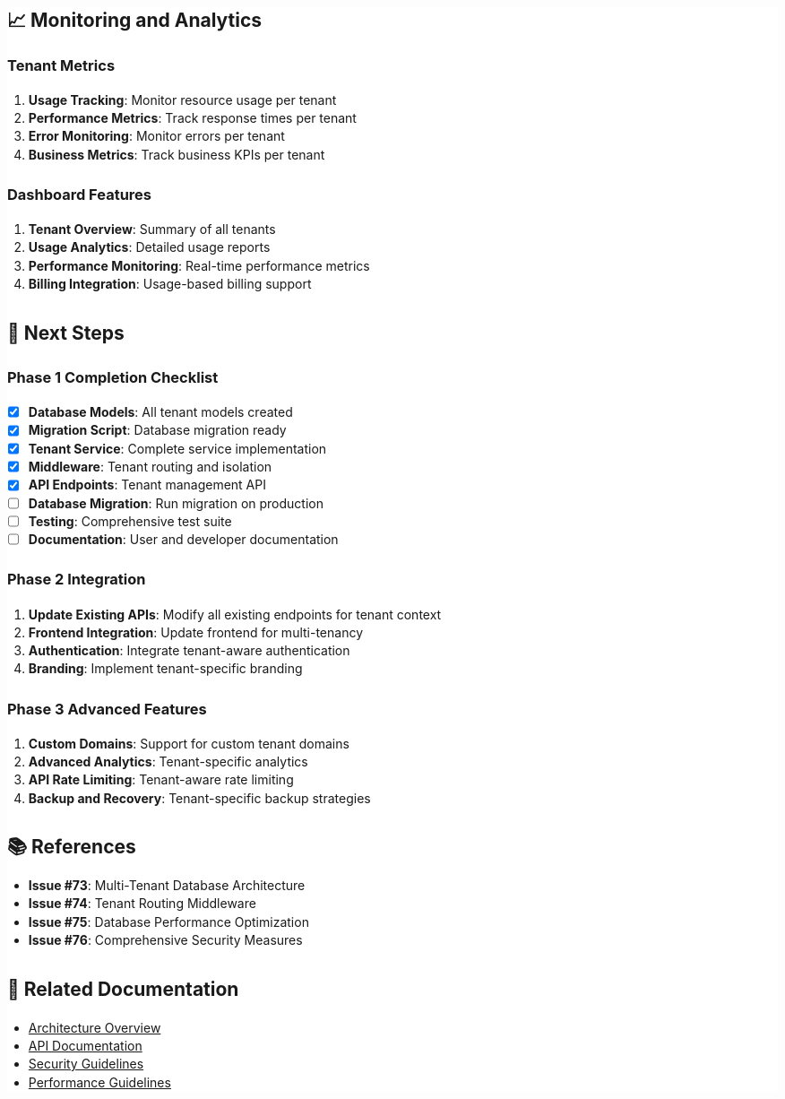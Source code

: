 ## 📈 Monitoring and Analytics

### Tenant Metrics

1. **Usage Tracking**: Monitor resource usage per tenant
2. **Performance Metrics**: Track response times per tenant
3. **Error Monitoring**: Monitor errors per tenant
4. **Business Metrics**: Track business KPIs per tenant

### Dashboard Features

1. **Tenant Overview**: Summary of all tenants
2. **Usage Analytics**: Detailed usage reports
3. **Performance Monitoring**: Real-time performance metrics
4. **Billing Integration**: Usage-based billing support

## 🎯 Next Steps

### Phase 1 Completion Checklist

- [x] **Database Models**: All tenant models created
- [x] **Migration Script**: Database migration ready
- [x] **Tenant Service**: Complete service implementation
- [x] **Middleware**: Tenant routing and isolation
- [x] **API Endpoints**: Tenant management API
- [ ] **Database Migration**: Run migration on production
- [ ] **Testing**: Comprehensive test suite
- [ ] **Documentation**: User and developer documentation

### Phase 2 Integration

1. **Update Existing APIs**: Modify all existing endpoints for tenant context
2. **Frontend Integration**: Update frontend for multi-tenancy
3. **Authentication**: Integrate tenant-aware authentication
4. **Branding**: Implement tenant-specific branding

### Phase 3 Advanced Features

1. **Custom Domains**: Support for custom tenant domains
2. **Advanced Analytics**: Tenant-specific analytics
3. **API Rate Limiting**: Tenant-aware rate limiting
4. **Backup and Recovery**: Tenant-specific backup strategies

## 📚 References

- **Issue #73**: Multi-Tenant Database Architecture
- **Issue #74**: Tenant Routing Middleware
- **Issue #75**: Database Performance Optimization
- **Issue #76**: Comprehensive Security Measures

## 🔗 Related Documentation

- [Architecture Overview](./ARCHITECTURE.md)
- [API Documentation](./API_DOCUMENTATION.md)
- [Security Guidelines](./SECURITY.md)
- [Performance Guidelines](./PERFORMANCE.md)
